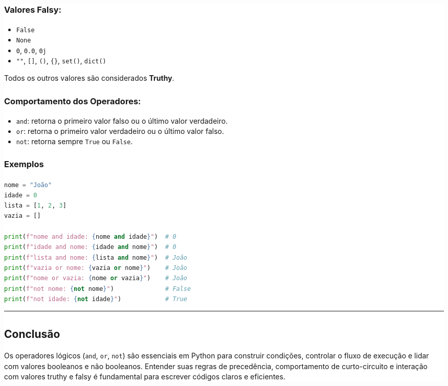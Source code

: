 ### Valores Falsy:

- `False`
- `None`
- `0`, `0.0`, `0j`
- `""`, `[]`, `()`, `{}`, `set()`, `dict()`

Todos os outros valores são considerados **Truthy**.

### Comportamento dos Operadores:

- `and`: retorna o primeiro valor falso ou o último valor verdadeiro.
- `or`: retorna o primeiro valor verdadeiro ou o último valor falso.
- `not`: retorna sempre `True` ou `False`.

### Exemplos

```python
nome = "João"
idade = 0
lista = [1, 2, 3]
vazia = []

print(f"nome and idade: {nome and idade}")  # 0
print(f"idade and nome: {idade and nome}")  # 0
print(f"lista and nome: {lista and nome}")  # João
print(f"vazia or nome: {vazia or nome}")    # João
print(f"nome or vazia: {nome or vazia}")    # João
print(f"not nome: {not nome}")              # False
print(f"not idade: {not idade}")            # True
```

---

## Conclusão

Os operadores lógicos (`and`, `or`, `not`) são essenciais em Python para construir condições, controlar o fluxo de execução e lidar com valores booleanos e não booleanos. Entender suas regras de precedência, comportamento de curto-circuito e interação com valores truthy e falsy é fundamental para escrever códigos claros e eficientes.